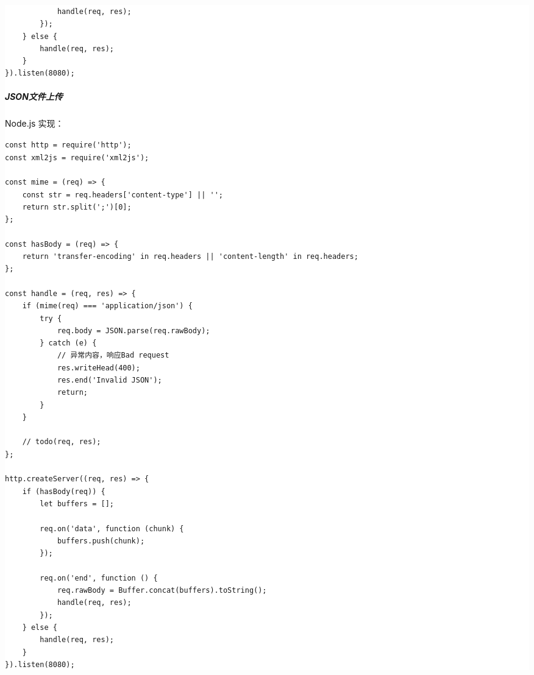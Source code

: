 ```
            handle(req, res);
        });
    } else {
        handle(req, res);
    }
}).listen(8080);
```

##### JSON文件上传

Node.js 实现：

```
const http = require('http');
const xml2js = require('xml2js');

const mime = (req) => {
    const str = req.headers['content-type'] || '';
    return str.split(';')[0];
};

const hasBody = (req) => {
    return 'transfer-encoding' in req.headers || 'content-length' in req.headers;
};

const handle = (req, res) => {
    if (mime(req) === 'application/json') {
        try {
            req.body = JSON.parse(req.rawBody);
        } catch (e) {
            // 异常内容，响应Bad request
            res.writeHead(400);
            res.end('Invalid JSON');
            return;
        }
    }

    // todo(req, res);
};

http.createServer((req, res) => {
    if (hasBody(req)) {
        let buffers = [];

        req.on('data', function (chunk) {
            buffers.push(chunk);
        });

        req.on('end', function () {
            req.rawBody = Buffer.concat(buffers).toString();
            handle(req, res);
        });
    } else {
        handle(req, res);
    }
}).listen(8080);
```
